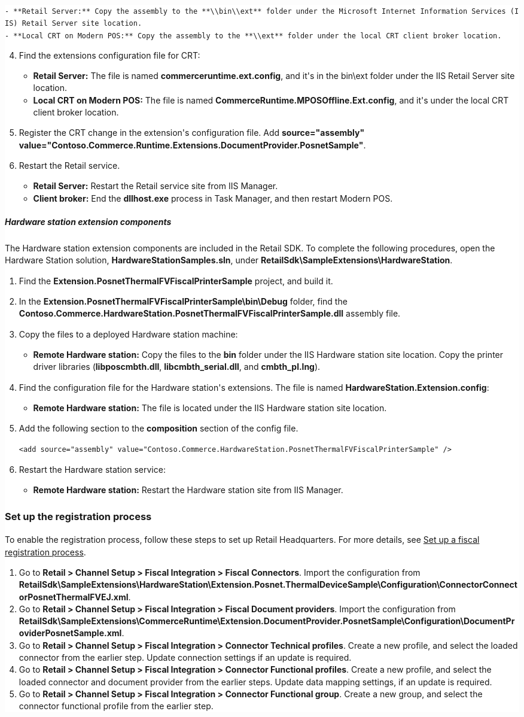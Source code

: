     - **Retail Server:** Copy the assembly to the **\\bin\\ext** folder under the Microsoft Internet Information Services (IIS) Retail Server site location.
    - **Local CRT on Modern POS:** Copy the assembly to the **\\ext** folder under the local CRT client broker location.

4. Find the extensions configuration file for CRT:

    - **Retail Server:** The file is named **commerceruntime.ext.config**, and it's in the bin\\ext folder under the IIS Retail Server site location.
    - **Local CRT on Modern POS:** The file is named **CommerceRuntime.MPOSOffline.Ext.config**, and it's under the local CRT client broker location.

5. Register the CRT change in the extension's configuration file. Add **source="assembly" value="Contoso.Commerce.Runtime.Extensions.DocumentProvider.PosnetSample"**.
6. Restart the Retail service.

    - **Retail Server:** Restart the Retail service site from IIS Manager.
    - **Client broker:** End the **dllhost.exe** process in Task Manager, and then restart Modern POS.

##### Hardware station extension components

The Hardware station extension components are included in the Retail SDK. To complete the following procedures, open the Hardware Station solution, **HardwareStationSamples.sln**, under **RetailSdk\\SampleExtensions\\HardwareStation**.

1. Find the **Extension.PosnetThermalFVFiscalPrinterSample** project, and build it.
2. In the **Extension.PosnetThermalFVFiscalPrinterSample\\bin\\Debug** folder, find the **Contoso.Commerce.HardwareStation.PosnetThermalFVFiscalPrinterSample.dll** assembly file.
3. Copy the files to a deployed Hardware station machine:

    - **Remote Hardware station:** Copy the files to the **bin** folder under the IIS Hardware station site location. Copy the printer driver libraries (**libposcmbth.dll**, **libcmbth\_serial.dll**, and **cmbth\_pl.lng**).

4. Find the configuration file for the Hardware station's extensions. The file is named **HardwareStation.Extension.config**:

    - **Remote Hardware station:** The file is located under the IIS Hardware station site location.

5. Add the following section to the **composition** section of the config file.

    ```
    <add source="assembly" value="Contoso.Commerce.HardwareStation.PosnetThermalFVFiscalPrinterSample" />
    ```

6. Restart the Hardware station service:

	- **Remote Hardware station:** Restart the Hardware station site from IIS Manager.

### Set up the registration process

To enable the registration process, follow these steps to set up Retail Headquarters. For more details, see [Set up a fiscal registration process](setting-up-fiscal-integration-for-retail-channel.md#set-up-a-fiscal-registration-process).

1. Go to **Retail \> Channel Setup \> Fiscal Integration \> Fiscal Connectors**. Import the configuration from **RetailSdk\\SampleExtensions\\HardwareStation\\Extension.Posnet.ThermalDeviceSample\\Configuration\\ConnectorConnectorPosnetThermalFVEJ.xml**.
2. Go to **Retail \> Channel Setup \> Fiscal Integration \> Fiscal Document providers**. Import the configuration from **RetailSdk\\SampleExtensions\\CommerceRuntime\\Extension.DocumentProvider.PosnetSample\\Configuration\\DocumentProviderPosnetSample.xml**.
3. Go to **Retail \> Channel Setup \> Fiscal Integration \> Connector Technical profiles**. Create a new profile, and select the loaded connector from the earlier step. Update connection settings if an update is required.
4. Go to **Retail \> Channel Setup \> Fiscal Integration \> Connector Functional profiles**. Create a new profile, and select the loaded connector and document provider from the earlier steps. Update data mapping settings, if an update is required.
5. Go to **Retail \> Channel Setup \> Fiscal Integration \> Connector Functional group**. Create a new group, and select the connector functional profile from the earlier step.